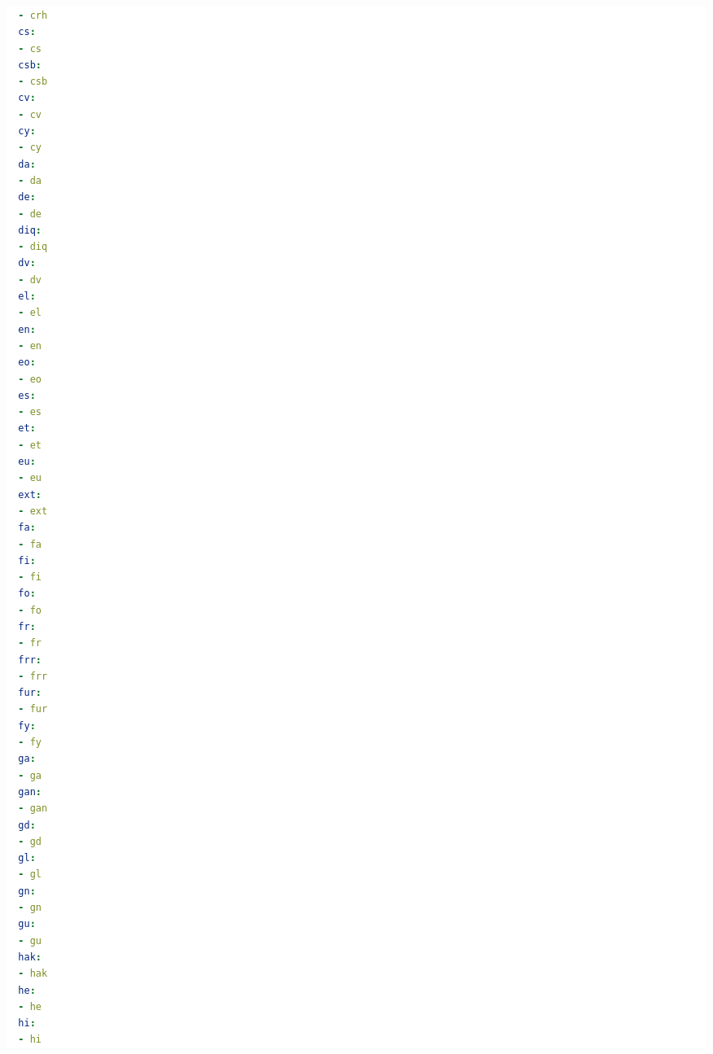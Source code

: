 ```yaml
  - crh
  cs:
  - cs
  csb:
  - csb
  cv:
  - cv
  cy:
  - cy
  da:
  - da
  de:
  - de
  diq:
  - diq
  dv:
  - dv
  el:
  - el
  en:
  - en
  eo:
  - eo
  es:
  - es
  et:
  - et
  eu:
  - eu
  ext:
  - ext
  fa:
  - fa
  fi:
  - fi
  fo:
  - fo
  fr:
  - fr
  frr:
  - frr
  fur:
  - fur
  fy:
  - fy
  ga:
  - ga
  gan:
  - gan
  gd:
  - gd
  gl:
  - gl
  gn:
  - gn
  gu:
  - gu
  hak:
  - hak
  he:
  - he
  hi:
  - hi
```